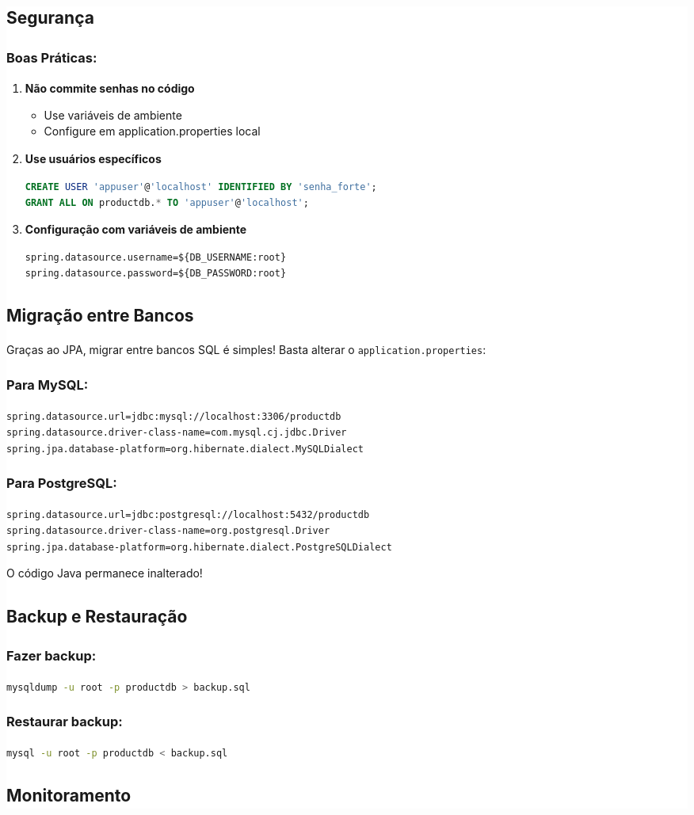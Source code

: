 ## Segurança

### Boas Práticas:
1. **Não commite senhas no código**
   - Use variáveis de ambiente
   - Configure em application.properties local

2. **Use usuários específicos**
   ```sql
   CREATE USER 'appuser'@'localhost' IDENTIFIED BY 'senha_forte';
   GRANT ALL ON productdb.* TO 'appuser'@'localhost';
   ```

3. **Configuração com variáveis de ambiente**
   ```properties
   spring.datasource.username=${DB_USERNAME:root}
   spring.datasource.password=${DB_PASSWORD:root}
   ```

## Migração entre Bancos

Graças ao JPA, migrar entre bancos SQL é simples! Basta alterar o `application.properties`:

### Para MySQL:
```properties
spring.datasource.url=jdbc:mysql://localhost:3306/productdb
spring.datasource.driver-class-name=com.mysql.cj.jdbc.Driver
spring.jpa.database-platform=org.hibernate.dialect.MySQLDialect
```

### Para PostgreSQL:
```properties
spring.datasource.url=jdbc:postgresql://localhost:5432/productdb
spring.datasource.driver-class-name=org.postgresql.Driver
spring.jpa.database-platform=org.hibernate.dialect.PostgreSQLDialect
```

O código Java permanece inalterado!

## Backup e Restauração

### Fazer backup:
```bash
mysqldump -u root -p productdb > backup.sql
```

### Restaurar backup:
```bash
mysql -u root -p productdb < backup.sql
```

## Monitoramento
